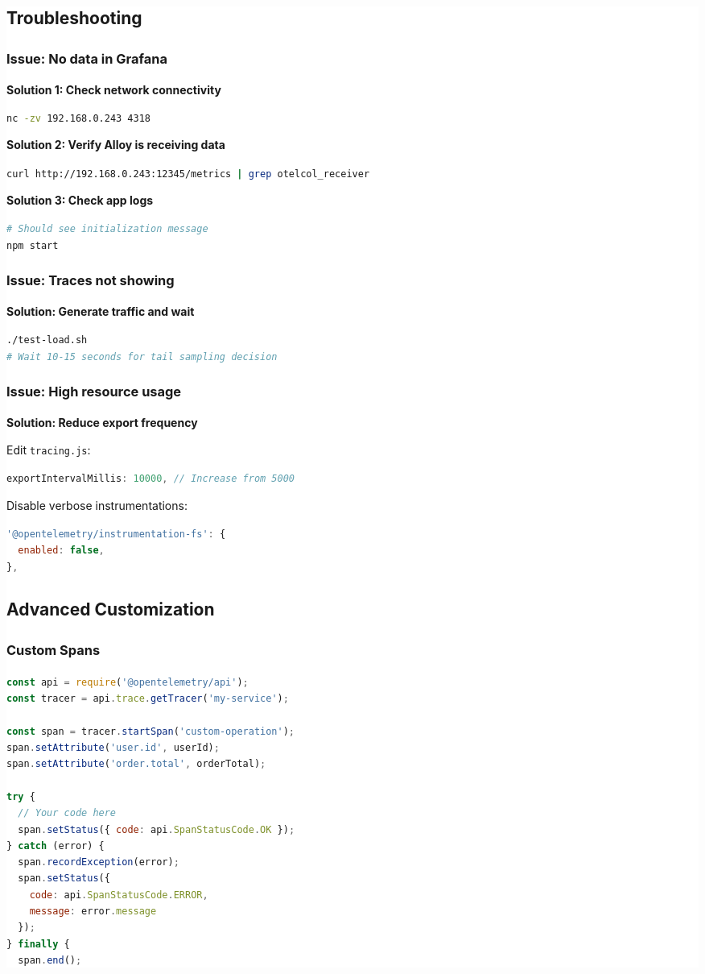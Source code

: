 ## Troubleshooting

### Issue: No data in Grafana

**Solution 1: Check network connectivity**
```bash
nc -zv 192.168.0.243 4318
```

**Solution 2: Verify Alloy is receiving data**
```bash
curl http://192.168.0.243:12345/metrics | grep otelcol_receiver
```

**Solution 3: Check app logs**
```bash
# Should see initialization message
npm start
```

### Issue: Traces not showing

**Solution: Generate traffic and wait**
```bash
./test-load.sh
# Wait 10-15 seconds for tail sampling decision
```

### Issue: High resource usage

**Solution: Reduce export frequency**

Edit `tracing.js`:
```javascript
exportIntervalMillis: 10000, // Increase from 5000
```

Disable verbose instrumentations:
```javascript
'@opentelemetry/instrumentation-fs': {
  enabled: false,
},
```

## Advanced Customization

### Custom Spans

```javascript
const api = require('@opentelemetry/api');
const tracer = api.trace.getTracer('my-service');

const span = tracer.startSpan('custom-operation');
span.setAttribute('user.id', userId);
span.setAttribute('order.total', orderTotal);

try {
  // Your code here
  span.setStatus({ code: api.SpanStatusCode.OK });
} catch (error) {
  span.recordException(error);
  span.setStatus({ 
    code: api.SpanStatusCode.ERROR,
    message: error.message 
  });
} finally {
  span.end();
```